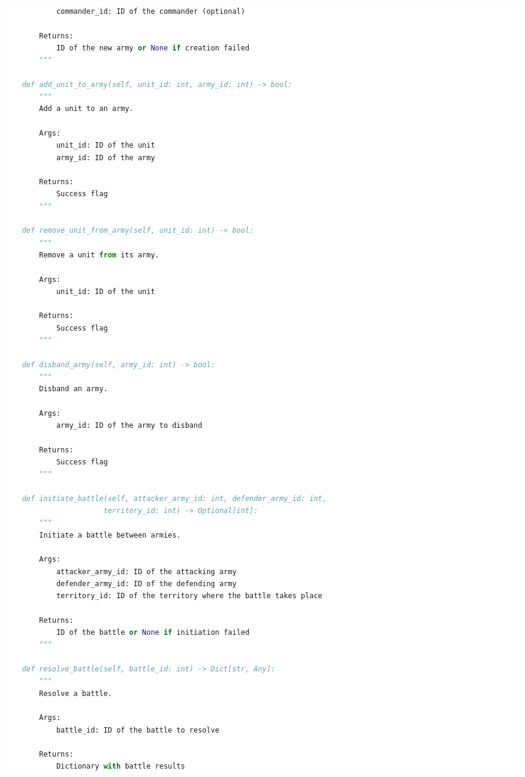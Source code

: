 ```python
            commander_id: ID of the commander (optional)
            
        Returns:
            ID of the new army or None if creation failed
        """
        
    def add_unit_to_army(self, unit_id: int, army_id: int) -> bool:
        """
        Add a unit to an army.
        
        Args:
            unit_id: ID of the unit
            army_id: ID of the army
            
        Returns:
            Success flag
        """
        
    def remove_unit_from_army(self, unit_id: int) -> bool:
        """
        Remove a unit from its army.
        
        Args:
            unit_id: ID of the unit
            
        Returns:
            Success flag
        """
        
    def disband_army(self, army_id: int) -> bool:
        """
        Disband an army.
        
        Args:
            army_id: ID of the army to disband
            
        Returns:
            Success flag
        """
        
    def initiate_battle(self, attacker_army_id: int, defender_army_id: int,
                       territory_id: int) -> Optional[int]:
        """
        Initiate a battle between armies.
        
        Args:
            attacker_army_id: ID of the attacking army
            defender_army_id: ID of the defending army
            territory_id: ID of the territory where the battle takes place
            
        Returns:
            ID of the battle or None if initiation failed
        """
        
    def resolve_battle(self, battle_id: int) -> Dict[str, Any]:
        """
        Resolve a battle.
        
        Args:
            battle_id: ID of the battle to resolve
            
        Returns:
            Dictionary with battle results
```